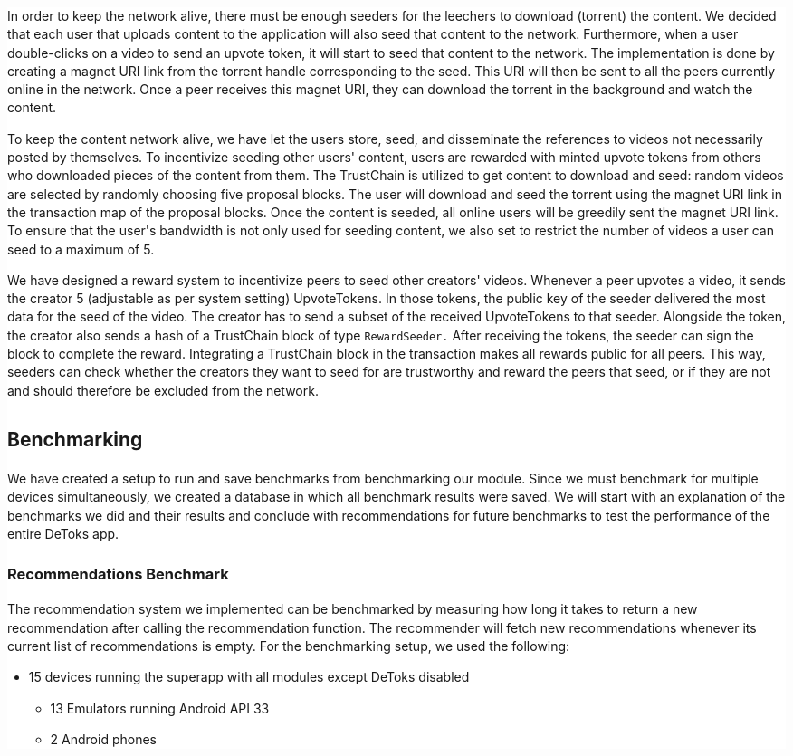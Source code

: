 In order to keep the network alive, there must be enough seeders for the leechers to download (torrent) the content.
We decided that each user that uploads content to the application will also seed that content to the network.
Furthermore, when a user double-clicks on a video to send an upvote token, it will start to seed that content to the network.
The implementation is done by creating a magnet URI link from the torrent handle corresponding to the seed.
This URI will then be sent to all the peers currently online in the network.
Once a peer receives this magnet URI, they can download the torrent in the background and watch the content.

To keep the content network alive, we have let the users store, seed, and disseminate the references to videos not
necessarily posted by themselves. To incentivize seeding other users' content, users are rewarded with minted upvote tokens from others who downloaded pieces of the content from them.
The TrustChain is utilized to get content to download and seed: random videos are selected by randomly choosing five proposal blocks.
The user will download and seed the torrent using the magnet URI link in the transaction map of the proposal blocks.
Once the content is seeded, all online users will be greedily sent the magnet URI link.
To ensure that the user's bandwidth is not only used for seeding content, we also set to restrict the number of videos a user can seed to a maximum of 5.

We have designed a reward system to incentivize peers to seed other creators' videos. Whenever a peer upvotes a video, it sends the creator 5 (adjustable as per system setting) UpvoteTokens. In those tokens, the public key of the seeder delivered the most data for the seed of the video. The creator has to send a subset of the received UpvoteTokens to that seeder. Alongside the token, the creator also sends a hash of a TrustChain block of type `RewardSeeder.` After receiving the tokens, the seeder can sign the block to complete the reward. Integrating a TrustChain block in the transaction makes all rewards public for all peers. This way, seeders can check whether the creators they want to seed for are trustworthy and reward the peers that seed, or if they are not and should therefore be excluded from the network.

## Benchmarking

We have created a setup to run and save benchmarks from benchmarking our module. Since we must benchmark for multiple devices simultaneously, we created a database in which all benchmark results were saved. We will start with an explanation of the benchmarks we did and their results and conclude with recommendations for future benchmarks to test the performance of the entire DeToks app.

### Recommendations Benchmark

The recommendation system we implemented can be benchmarked by measuring how long it takes to return a new recommendation after calling the recommendation function. The recommender will fetch new recommendations whenever its current list of recommendations is empty. For the benchmarking setup, we used the following:

- 15 devices running the superapp with all modules except DeToks disabled

  - 13 Emulators running Android API 33

  - 2 Android phones
